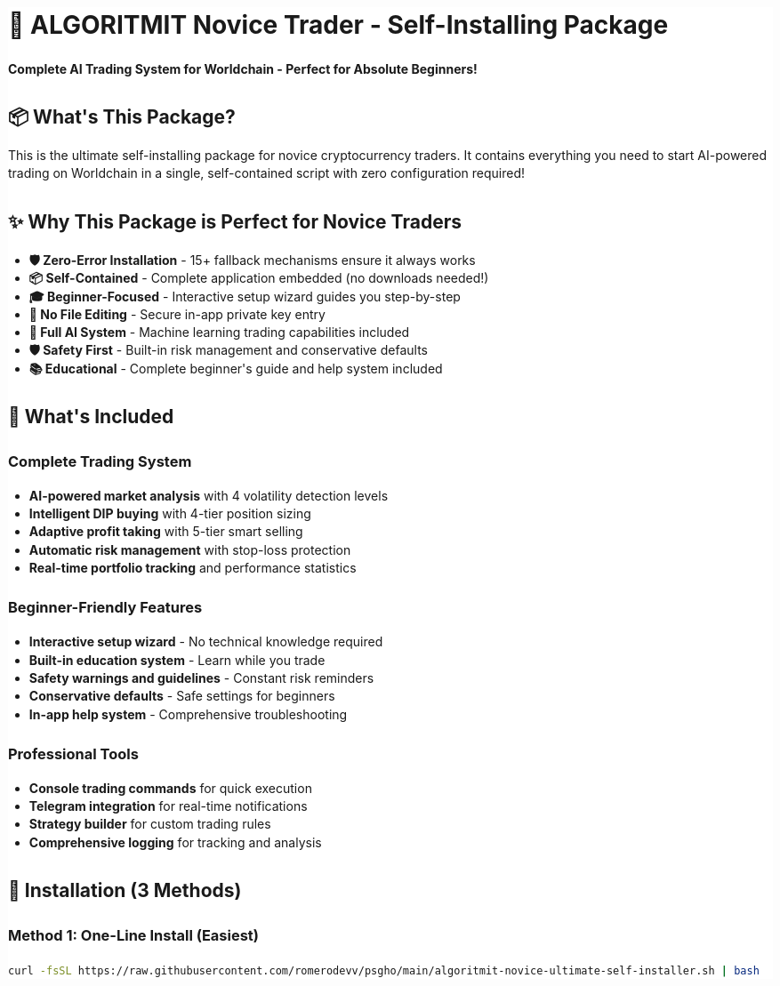 # 🚀 ALGORITMIT Novice Trader - Self-Installing Package

**Complete AI Trading System for Worldchain - Perfect for Absolute Beginners!**

## 📦 What's This Package?

This is the ultimate self-installing package for novice cryptocurrency traders. It contains everything you need to start AI-powered trading on Worldchain in a single, self-contained script with zero configuration required!

## ✨ Why This Package is Perfect for Novice Traders

- **🛡️ Zero-Error Installation** - 15+ fallback mechanisms ensure it always works
- **📦 Self-Contained** - Complete application embedded (no downloads needed!)
- **🎓 Beginner-Focused** - Interactive setup wizard guides you step-by-step
- **🔐 No File Editing** - Secure in-app private key entry
- **🧠 Full AI System** - Machine learning trading capabilities included
- **🛡️ Safety First** - Built-in risk management and conservative defaults
- **📚 Educational** - Complete beginner's guide and help system included

## 🎯 What's Included

### Complete Trading System
- **AI-powered market analysis** with 4 volatility detection levels
- **Intelligent DIP buying** with 4-tier position sizing
- **Adaptive profit taking** with 5-tier smart selling
- **Automatic risk management** with stop-loss protection
- **Real-time portfolio tracking** and performance statistics

### Beginner-Friendly Features  
- **Interactive setup wizard** - No technical knowledge required
- **Built-in education system** - Learn while you trade
- **Safety warnings and guidelines** - Constant risk reminders
- **Conservative defaults** - Safe settings for beginners
- **In-app help system** - Comprehensive troubleshooting

### Professional Tools
- **Console trading commands** for quick execution
- **Telegram integration** for real-time notifications
- **Strategy builder** for custom trading rules
- **Comprehensive logging** for tracking and analysis

## 🚀 Installation (3 Methods)

### Method 1: One-Line Install (Easiest)
```bash
curl -fsSL https://raw.githubusercontent.com/romerodevv/psgho/main/algoritmit-novice-ultimate-self-installer.sh | bash
```

